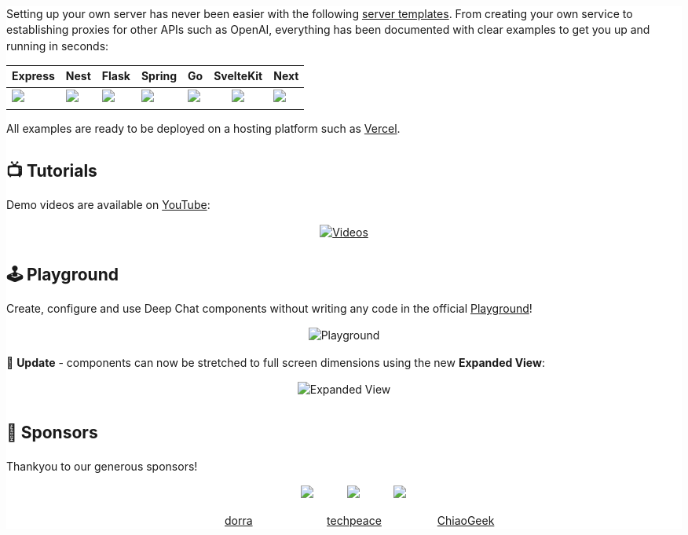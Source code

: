 Setting up your own server has never been easier with the following [server templates](https://deepchat.dev/examples/servers). From creating your own service to establishing proxies for other APIs such as OpenAI, everything has been documented with clear examples to get you up and running in seconds:

| Express                                                                                                                                                                          | Nest                                                                                                                                                                         | Flask                                                                                                                                                                          | Spring                                                                                                                                                                                 | Go                                                                                                                                                                | SvelteKit                                                                                                                                                                                               | Next                                                                                                                                                                    |
| -------------------------------------------------------------------------------------------------------------------------------------------------------------------------------- | ---------------------------------------------------------------------------------------------------------------------------------------------------------------------------- | ------------------------------------------------------------------------------------------------------------------------------------------------------------------------------ | -------------------------------------------------------------------------------------------------------------------------------------------------------------------------------------- | ----------------------------------------------------------------------------------------------------------------------------------------------------------------- | ------------------------------------------------------------------------------------------------------------------------------------------------------------------------------------------------------- | ----------------------------------------------------------------------------------------------------------------------------------------------------------------------- |
| <a href="https://github.com/OvidijusParsiunas/deep-chat/tree/main/example-servers/node/express" target="_blank"><img src="./website/static/img/expressLogo.png" width="60"/></a> | <a href="https://github.com/OvidijusParsiunas/deep-chat/tree/main/example-servers/node/nestjs" target="_blank"><img src="./website/static/img/nestLogo.png" width="60"/></a> | <a href="https://github.com/OvidijusParsiunas/deep-chat/tree/main/example-servers/python/flask" target="_blank"><img src="./website/static/img/flaskLogo.png" width="60"/></a> | <a href="https://github.com/OvidijusParsiunas/deep-chat/tree/main/example-servers/java/springboot" target="_blank"><img src="./website/static/img/springBootLogo.png" width="50"/></a> | <a href="https://github.com/OvidijusParsiunas/deep-chat/tree/main/example-servers/go" target="_blank"><img src="./website/static/img/goLogo.png" width="40"/></a> | <div align="center"><a href="https://github.com/OvidijusParsiunas/deep-chat/tree/main/example-servers/sveltekit" target="_blank" ><img src="./website/static/img/svelteLogo.png" width="45"/></a></div> | <a href="https://github.com/OvidijusParsiunas/deep-chat/tree/main/example-servers/nextjs" target="_blank"><img src="./website/static/img/nextLogo.png" width="55"/></a> |

All examples are ready to be deployed on a hosting platform such as [Vercel](https://vercel.com/).

## :tv: Tutorials

Demo videos are available on [YouTube](https://www.youtube.com/@ovi-il4rg/videos):

<p align="center">
    <a href="https://www.youtube.com/@ovi-il4rg/videos">
        <img width="1000" src="https://github.com/OvidijusParsiunas/deep-chat/assets/18709577/29cc292b-5964-4f06-ba39-6ae3f8585944" alt="Videos">
    </a>
</p>

## :joystick: Playground

Create, configure and use Deep Chat components without writing any code in the official [Playground](https://deepchat.dev/playground)!

<p align="center">
    <img width="750" src="https://github.com/OvidijusParsiunas/deep-chat/assets/18709577/57ab8d3f-defe-40f3-a0af-451f6159bbb2" alt="Playground">
</p>

:tada: <b>Update</b> - components can now be stretched to full screen dimensions using the new <b>Expanded View</b>:

<p align="center">
    <img width="750" src="https://github.com/OvidijusParsiunas/deep-chat/assets/18709577/6b78907c-c4c2-44de-b4c7-d73c1e887fa8" alt="Expanded View">
</p>

## :star2: Sponsors

Thankyou to our generous sponsors!

<p align="center">
    &nbsp; &nbsp; &nbsp; 
    <img src="https://github.com/dorra.png" width="110px"/>
    &nbsp; &nbsp; &nbsp; &nbsp; &nbsp;  
    <img src="https://github.com/techpeace.png" width="110px" />
    &nbsp; &nbsp; &nbsp; &nbsp; &nbsp;  
    <img src="https://github.com/ChiaoGeek.png" width="110px" />
</p>
<p align="center">
    &nbsp; &nbsp; &nbsp; &nbsp; &nbsp; &nbsp; 
    <a href="https://github.com/dorra">dorra</a>
    &nbsp; &nbsp;  &nbsp; &nbsp; &nbsp; &nbsp; &nbsp; &nbsp; &nbsp; &nbsp;&nbsp; &nbsp; 
    <a href="https://github.com/techpeace">techpeace</a>
      &nbsp; &nbsp;  &nbsp; &nbsp; &nbsp; &nbsp; &nbsp;&nbsp; &nbsp;
    <a href="https://github.com/ChiaoGeek">ChiaoGeek</a>
     &nbsp;
</p>
